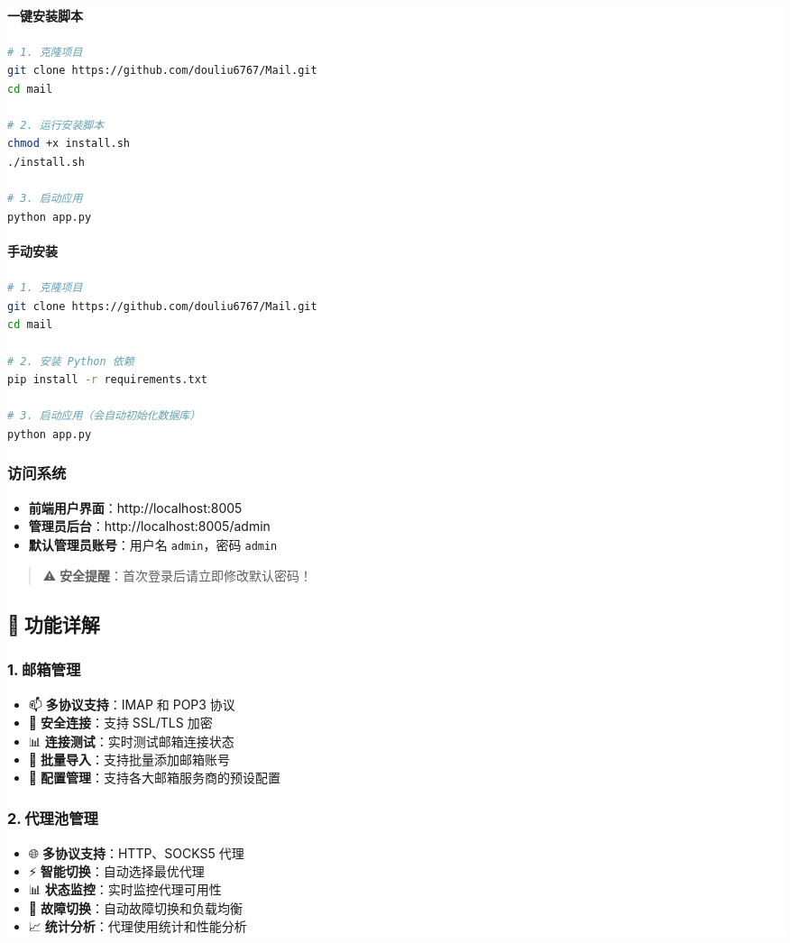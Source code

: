 #### 一键安装脚本

```bash
# 1. 克隆项目
git clone https://github.com/douliu6767/Mail.git
cd mail

# 2. 运行安装脚本
chmod +x install.sh
./install.sh

# 3. 启动应用
python app.py
```

#### 手动安装

```bash
# 1. 克隆项目
git clone https://github.com/douliu6767/Mail.git
cd mail

# 2. 安装 Python 依赖
pip install -r requirements.txt

# 3. 启动应用（会自动初始化数据库）
python app.py
```

### 访问系统

- **前端用户界面**：http://localhost:8005
- **管理员后台**：http://localhost:8005/admin
- **默认管理员账号**：用户名 `admin`，密码 `admin`

> ⚠️ **安全提醒**：首次登录后请立即修改默认密码！

## 🔧 功能详解

### 1. 邮箱管理

- 📫 **多协议支持**：IMAP 和 POP3 协议
- 🔐 **安全连接**：支持 SSL/TLS 加密
- 📊 **连接测试**：实时测试邮箱连接状态
- 📝 **批量导入**：支持批量添加邮箱账号
- 🔧 **配置管理**：支持各大邮箱服务商的预设配置

### 2. 代理池管理

- 🌐 **多协议支持**：HTTP、SOCKS5 代理
- ⚡ **智能切换**：自动选择最优代理
- 📊 **状态监控**：实时监控代理可用性
- 🔄 **故障切换**：自动故障切换和负载均衡
- 📈 **统计分析**：代理使用统计和性能分析
